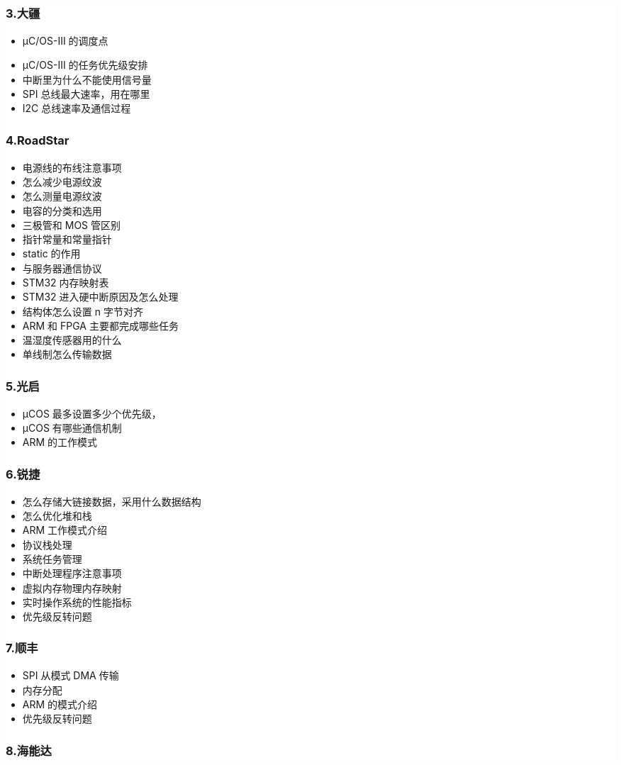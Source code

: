 ### 3.大疆

- μC/OS-III 的调度点

* μC/OS-III 的任务优先级安排
* 中断里为什么不能使用信号量
* SPI 总线最大速率，用在哪里
* I2C 总线速率及通信过程

### 4.RoadStar

- 电源线的布线注意事项
- 怎么减少电源纹波
- 怎么测量电源纹波
- 电容的分类和选用
- 三极管和 MOS 管区别
- 指针常量和常量指针
- static 的作用
- 与服务器通信协议
- STM32 内存映射表
- STM32 进入硬中断原因及怎么处理
- 结构体怎么设置 n 字节对齐
- ARM 和 FPGA 主要都完成哪些任务
- 温湿度传感器用的什么
- 单线制怎么传输数据

### 5.光启

- μCOS 最多设置多少个优先级，
- μCOS 有哪些通信机制
- ARM 的工作模式

### 6.锐捷

- 怎么存储大链接数据，采用什么数据结构
- 怎么优化堆和栈
- ARM 工作模式介绍
- 协议栈处理
- 系统任务管理
- 中断处理程序注意事项
- 虚拟内存物理内存映射
- 实时操作系统的性能指标
- 优先级反转问题

### 7.顺丰

- SPI 从模式 DMA 传输
- 内存分配
- ARM 的模式介绍
- 优先级反转问题

### 8.海能达
